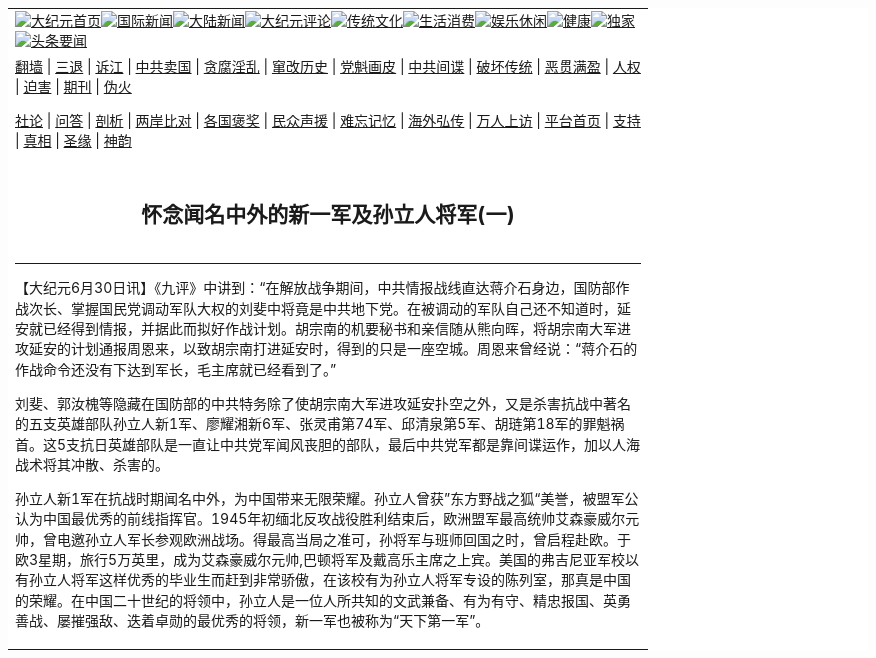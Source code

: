 <a name="1" id="1" target="_blank"></a><span id="1"></span>
<table align=center border="0"><tr><td colspan="2" VALIGN=TOP><a href="https://github.com/bvbmfo3486/djy/blob/master/gb/nf1351518.md#1"><img src="https://raw.githubusercontent.com/bvbmfo3486/www/master/t/djy/1.jpg" title="大纪元首页" alt="大纪元首页"></a><a href="https://github.com/bvbmfo3486/djy/blob/master/gb/n24hr.md#1"><img src="https://raw.githubusercontent.com/bvbmfo3486/www/master/t/djy/3.jpg" title="国际新闻" alt="国际新闻"></a><a href="https://github.com/bvbmfo3486/djy/blob/master/gb/nsc413.md#1"><img src="https://raw.githubusercontent.com/bvbmfo3486/www/master/t/djy/4.jpg" title="大陆新闻" alt="大陆新闻"></a><a href="https://github.com/bvbmfo3486/djy/blob/master/gb/news392.md#1"><img src="https://raw.githubusercontent.com/bvbmfo3486/www/master/t/djy/5.jpg" title="大纪元评论" alt="大纪元评论"></a><a href="https://github.com/bvbmfo3486/djy/blob/master/gb/news2007.md#1"><img src="https://raw.githubusercontent.com/bvbmfo3486/www/master/t/djy/6.jpg" title="传统文化" alt="传统文化"></a><a href="https://github.com/bvbmfo3486/djy/blob/master/gb/news2008.md#1"><img src="https://raw.githubusercontent.com/bvbmfo3486/www/master/t/djy/7.jpg" title="生活消费" alt="生活消费"></a><a href="https://github.com/bvbmfo3486/djy/blob/master/gb/ncyule.md#1"><img src="https://raw.githubusercontent.com/bvbmfo3486/www/master/t/djy/8.jpg" title="娱乐休闲" alt="娱乐休闲"></a><a href="https://github.com/bvbmfo3486/djy/blob/master/gb/nsc1002.md#1"><img src="https://raw.githubusercontent.com/bvbmfo3486/www/master/t/djy/9.jpg" title="健康" alt="健康"></a><a href="https://github.com/bvbmfo3486/djy/blob/master/gb/nf6092.md#1"><img src="https://raw.githubusercontent.com/bvbmfo3486/www/master/t/djy/10a.jpg" title="独家" alt="独家"></a><a href="https://github.com/bvbmfo3486/djy/blob/master/gb/nf4514.md#1"><img src="https://raw.githubusercontent.com/bvbmfo3486/www/master/t/djy/12a.jpg" title="头条要闻" alt="头条要闻"></a></td></tr>
<tr><td colspan="2" VALIGN=TOP><a target="_blank" href="https://github.com/bvbmfo3486/www/blob/master/README.md?zsrh#1">翻墙</a> | <a target="_blank" href="https://github.com/bvbmfo3486/djy/blob/master/gb/nf5657.md#1">三退</a> | <a target="_blank" href="https://github.com/bvbmfo3486/djy/blob/master/gb/nf6124.md#1">诉江</a> | <a target="_blank" href="https://github.com/bvbmfo3486/djy/blob/master/gb/nf1176117.md#1">中共卖国</a> | <a target="_blank" href="https://github.com/bvbmfo3486/djy/blob/master/gb/nf5773.md#1">贪腐淫乱</a> | <a target="_blank" href="https://github.com/bvbmfo3486/djy/blob/master/gb/nf1176115.md#1">窜改历史</a> | <a target="_blank" href="https://github.com/bvbmfo3486/djy/blob/master/gb/nf1176107.md#1">党魁画皮</a> | <a target="_blank" href="https://github.com/bvbmfo3486/djy/blob/master/gb/nf1320400.md#1">中共间谍</a> | <a target="_blank" href="https://github.com/bvbmfo3486/djy/blob/master/gb/nf1176114.md#1">破坏传统</a> | <a target="_blank" href="https://github.com/bvbmfo3486/ntdtv/blob/master/gb/prog447_1.md#1">恶贯满盈</a> | <a target="_blank" href="https://github.com/bvbmfo3486/djy/blob/master/gb/ncid278.md#1">人权</a> | <a target="_blank" href="https://github.com/bvbmfo3486/djy/blob/master/gb/nf1176111.md#1">迫害</a> | <a target="_blank" href="https://gitlab.com/szzdlab/mh-qikan/blob/master/README.md#1">期刊</a> | <a target="_blank" href="https://github.com/bvbmfo3486/djy/blob/master/gb/nf5562.md#1">伪火</a></p><p><a target="_blank" href="https://github.com/bvbmfo3486/djy/blob/master/gb/9p.md#1">社论</a> | <a target="_blank" href="https://github.com/bvbmfo3486/djy/blob/master/gb/nf4378.md#1">问答</a> | <a target="_blank" href="https://github.com/bvbmfo3486/djy/blob/master/gb/nf5792.md#1">剖析</a> | <a target="_blank" href="https://github.com/bvbmfo3486/djy/blob/master/gb/nf5735.md#1">两岸比对</a> | <a target="_blank" href="https://github.com/bvbmfo3486/djy/blob/master/gb/nf6119.md#1">各国褒奖</a> | <a target="_blank" href="https://github.com/bvbmfo3486/djy/blob/master/gb/nf6120.md#1">民众声援</a> | <a target="_blank" href="https://github.com/bvbmfo3486/djy/blob/master/gb/nf1188594.md#1">难忘记忆</a> | <a target="_blank" href="https://github.com/bvbmfo3486/djy/blob/master/gb/nf3180.md#1">海外弘传</a> | <a target="_blank" href="https://github.com/bvbmfo3486/djy/blob/master/gb/nf5410.md#1">万人上访</a> | <a target="_blank" href="https://github.com/bvbmfo3486/www/blob/master/README.md?zsrh#1">平台首页</a> | <a target="_blank" href="https://github.com/bvbmfo3486/djy/blob/master/gb/nf4386.md#1">支持</a> | <a target="_blank" href="https://github.com/bvbmfo3486/djy/blob/master/gb/nf4389.md#1">真相</a> | <a target="_blank" href="https://github.com/bvbmfo3486/djy/blob/master/gb/nf5790.md#1">圣缘</a> | <a target="_blank" href="https://github.com/bvbmfo3486/djy/blob/master/gb/nf4786.md#1">神韵</a></td></tr>
<tr><td VALIGN=TOP width="626"><h2 align=center>怀念闻名中外的新一军及孙立人将军(一)</h2>

<h6></h6>
<hr>
	<p>【大纪元6月30日讯】《九评》中讲到：“在解放战争期间，中共情报战线直达蒋介石身边，国防部作战次长、掌握国民党调动军队大权的<ahref="https://github.com/bvbmfo3486/djy/blob/master/gb/tag/%E5%88%98%E6%96%90.md#1">刘斐</a>中将竟是中共地下党。在被调动的军队自己还不知道时，延安就已经得到情报，并据此而拟好作战计划。胡宗南的机要秘书和亲信随从熊向晖，将胡宗南大军进攻延安的计划通报周恩来，以致胡宗南打进延安时，得到的只是一座空城。周恩来曾经说：“蒋介石的作战命令还没有下达到军长，毛主席就已经看到了。”</p>
<p><ahref="https://github.com/bvbmfo3486/djy/blob/master/gb/tag/%E5%88%98%E6%96%90.md#1">刘斐</a>、郭汝槐等隐藏在国防部的中共特务除了使胡宗南大军进攻延安扑空之外，又是杀害抗战中著名的五支英雄部队<ahref="https://github.com/bvbmfo3486/djy/blob/master/gb/tag/%E5%AD%99%E7%AB%8B%E4%BA%BA.md#1">孙立人</a>新1军、廖耀湘新6军、张灵甫第74军、邱清泉第5军、胡琏第18军的罪魁祸首。这5支抗日英雄部队是一直让中共党军闻风丧胆的部队，最后中共党军都是靠间谍运作，加以人海战术将其冲散、杀害的。</p>
<p><ahref="https://github.com/bvbmfo3486/djy/blob/master/gb/tag/%E5%AD%99%E7%AB%8B%E4%BA%BA.md#1">孙立人</a>新1军在抗战时期闻名中外，为中国带来无限荣耀。孙立人曾获”东方野战之狐“美誉，被盟军公认为中国最优秀的前线指挥官。1945年初缅北反攻战役胜利结束后，欧洲盟军最高统帅艾森豪威尔元帅，曾电邀孙立人军长参观欧洲战场。得最高当局之准可，孙将军与班师回国之时，曾启程赴欧。于欧3星期，旅行5万英里，成为艾森豪威尔元帅,巴顿将军及戴高乐主席之上宾。美国的弗吉尼亚军校以有孙立人将军这样优秀的毕业生而赶到非常骄傲，在该校有为孙立人将军专设的陈列室，那真是中国的荣耀。在中国二十世纪的将领中，孙立人是一位人所共知的文武兼备、有为有守、精忠报国、英勇善战、屡摧强敌、迭着卓勋的最优秀的将领，新一军也被称为“天下第一军”。</p>